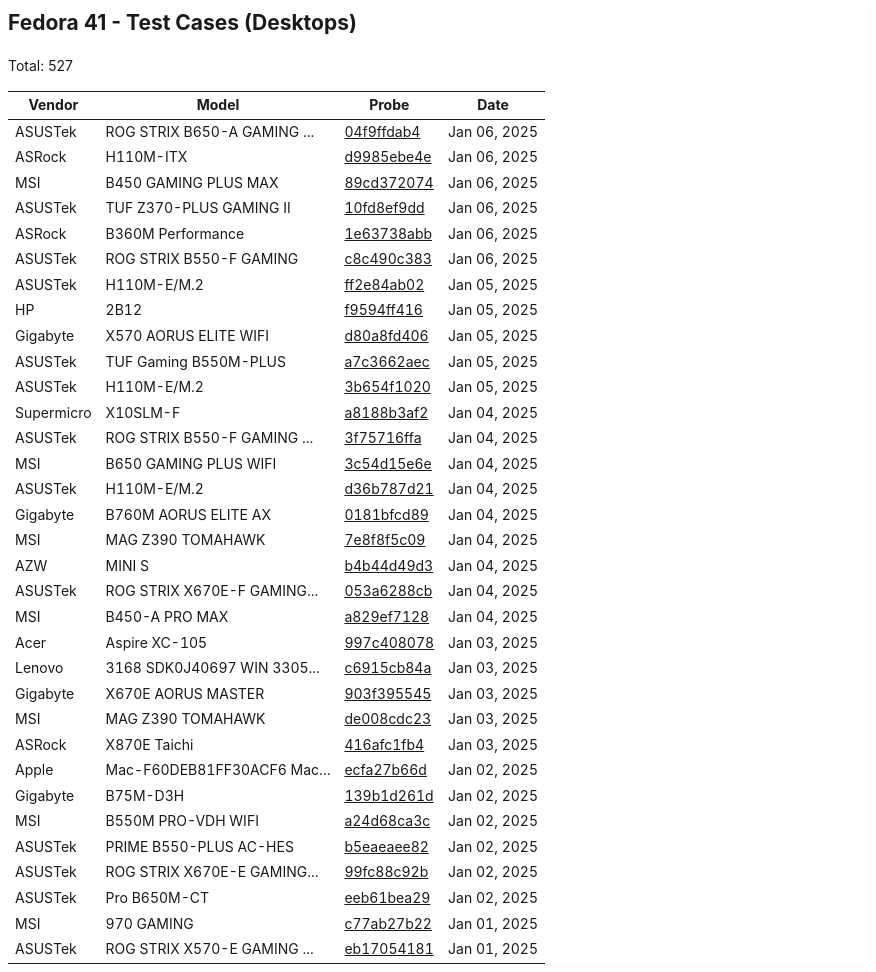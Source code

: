 Fedora 41 - Test Cases (Desktops)
---------------------------------

Total: 527

| Vendor        | Model                       | Probe                                                      | Date         |
|---------------|-----------------------------|------------------------------------------------------------|--------------|
| ASUSTek       | ROG STRIX B650-A GAMING ... | [04f9ffdab4](https://linux-hardware.org/?probe=04f9ffdab4) | Jan 06, 2025 |
| ASRock        | H110M-ITX                   | [d9985ebe4e](https://linux-hardware.org/?probe=d9985ebe4e) | Jan 06, 2025 |
| MSI           | B450 GAMING PLUS MAX        | [89cd372074](https://linux-hardware.org/?probe=89cd372074) | Jan 06, 2025 |
| ASUSTek       | TUF Z370-PLUS GAMING II     | [10fd8ef9dd](https://linux-hardware.org/?probe=10fd8ef9dd) | Jan 06, 2025 |
| ASRock        | B360M Performance           | [1e63738abb](https://linux-hardware.org/?probe=1e63738abb) | Jan 06, 2025 |
| ASUSTek       | ROG STRIX B550-F GAMING     | [c8c490c383](https://linux-hardware.org/?probe=c8c490c383) | Jan 06, 2025 |
| ASUSTek       | H110M-E/M.2                 | [ff2e84ab02](https://linux-hardware.org/?probe=ff2e84ab02) | Jan 05, 2025 |
| HP            | 2B12                        | [f9594ff416](https://linux-hardware.org/?probe=f9594ff416) | Jan 05, 2025 |
| Gigabyte      | X570 AORUS ELITE WIFI       | [d80a8fd406](https://linux-hardware.org/?probe=d80a8fd406) | Jan 05, 2025 |
| ASUSTek       | TUF Gaming B550M-PLUS       | [a7c3662aec](https://linux-hardware.org/?probe=a7c3662aec) | Jan 05, 2025 |
| ASUSTek       | H110M-E/M.2                 | [3b654f1020](https://linux-hardware.org/?probe=3b654f1020) | Jan 05, 2025 |
| Supermicro    | X10SLM-F                    | [a8188b3af2](https://linux-hardware.org/?probe=a8188b3af2) | Jan 04, 2025 |
| ASUSTek       | ROG STRIX B550-F GAMING ... | [3f75716ffa](https://linux-hardware.org/?probe=3f75716ffa) | Jan 04, 2025 |
| MSI           | B650 GAMING PLUS WIFI       | [3c54d15e6e](https://linux-hardware.org/?probe=3c54d15e6e) | Jan 04, 2025 |
| ASUSTek       | H110M-E/M.2                 | [d36b787d21](https://linux-hardware.org/?probe=d36b787d21) | Jan 04, 2025 |
| Gigabyte      | B760M AORUS ELITE AX        | [0181bfcd89](https://linux-hardware.org/?probe=0181bfcd89) | Jan 04, 2025 |
| MSI           | MAG Z390 TOMAHAWK           | [7e8f8f5c09](https://linux-hardware.org/?probe=7e8f8f5c09) | Jan 04, 2025 |
| AZW           | MINI S                      | [b4b44d49d3](https://linux-hardware.org/?probe=b4b44d49d3) | Jan 04, 2025 |
| ASUSTek       | ROG STRIX X670E-F GAMING... | [053a6288cb](https://linux-hardware.org/?probe=053a6288cb) | Jan 04, 2025 |
| MSI           | B450-A PRO MAX              | [a829ef7128](https://linux-hardware.org/?probe=a829ef7128) | Jan 04, 2025 |
| Acer          | Aspire XC-105               | [997c408078](https://linux-hardware.org/?probe=997c408078) | Jan 03, 2025 |
| Lenovo        | 3168 SDK0J40697 WIN 3305... | [c6915cb84a](https://linux-hardware.org/?probe=c6915cb84a) | Jan 03, 2025 |
| Gigabyte      | X670E AORUS MASTER          | [903f395545](https://linux-hardware.org/?probe=903f395545) | Jan 03, 2025 |
| MSI           | MAG Z390 TOMAHAWK           | [de008cdc23](https://linux-hardware.org/?probe=de008cdc23) | Jan 03, 2025 |
| ASRock        | X870E Taichi                | [416afc1fb4](https://linux-hardware.org/?probe=416afc1fb4) | Jan 03, 2025 |
| Apple         | Mac-F60DEB81FF30ACF6 Mac... | [ecfa27b66d](https://linux-hardware.org/?probe=ecfa27b66d) | Jan 02, 2025 |
| Gigabyte      | B75M-D3H                    | [139b1d261d](https://linux-hardware.org/?probe=139b1d261d) | Jan 02, 2025 |
| MSI           | B550M PRO-VDH WIFI          | [a24d68ca3c](https://linux-hardware.org/?probe=a24d68ca3c) | Jan 02, 2025 |
| ASUSTek       | PRIME B550-PLUS AC-HES      | [b5eaeaee82](https://linux-hardware.org/?probe=b5eaeaee82) | Jan 02, 2025 |
| ASUSTek       | ROG STRIX X670E-E GAMING... | [99fc88c92b](https://linux-hardware.org/?probe=99fc88c92b) | Jan 02, 2025 |
| ASUSTek       | Pro B650M-CT                | [eeb61bea29](https://linux-hardware.org/?probe=eeb61bea29) | Jan 02, 2025 |
| MSI           | 970 GAMING                  | [c77ab27b22](https://linux-hardware.org/?probe=c77ab27b22) | Jan 01, 2025 |
| ASUSTek       | ROG STRIX X570-E GAMING ... | [eb17054181](https://linux-hardware.org/?probe=eb17054181) | Jan 01, 2025 |